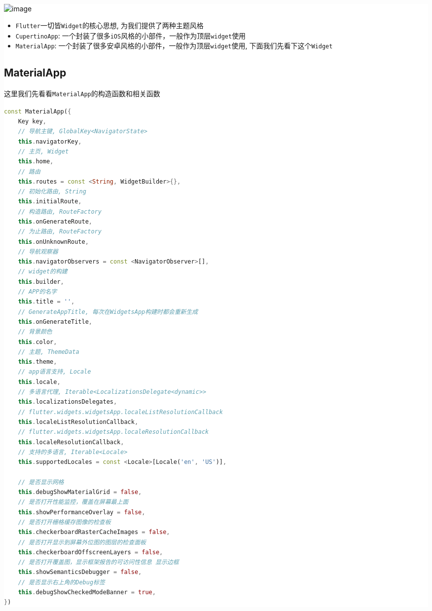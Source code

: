 

![image](https://titanjun.oss-cn-hangzhou.aliyuncs.com/flutter/flutter_appbar.png)




- `Flutter`一切皆`Widget`的核心思想, 为我们提供了两种主题风格
- `CupertinoApp`: 一个封装了很多`iOS`风格的小部件，一般作为顶层`widget`使用
- `MaterialApp`: 一个封装了很多安卓风格的小部件，一般作为顶层`widget`使用, 下面我们先看下这个`Widget`

## MaterialApp

这里我们先看看`MaterialApp`的构造函数和相关函数

```dart
const MaterialApp({
    Key key,
    // 导航主键, GlobalKey<NavigatorState>
    this.navigatorKey,
    // 主页, Widget
    this.home,
    // 路由
    this.routes = const <String, WidgetBuilder>{},
    // 初始化路由, String
    this.initialRoute,
    // 构造路由, RouteFactory
    this.onGenerateRoute,
    // 为止路由, RouteFactory
    this.onUnknownRoute,
    // 导航观察器
    this.navigatorObservers = const <NavigatorObserver>[],
    // widget的构建
    this.builder,
    // APP的名字
    this.title = '',
    // GenerateAppTitle, 每次在WidgetsApp构建时都会重新生成
    this.onGenerateTitle,
    // 背景颜色
    this.color,
    // 主题, ThemeData
    this.theme,
    // app语言支持, Locale
    this.locale,
    // 多语言代理, Iterable<LocalizationsDelegate<dynamic>>
    this.localizationsDelegates,
    // flutter.widgets.widgetsApp.localeListResolutionCallback
    this.localeListResolutionCallback,
    // flutter.widgets.widgetsApp.localeResolutionCallback
    this.localeResolutionCallback,
    // 支持的多语言, Iterable<Locale>
    this.supportedLocales = const <Locale>[Locale('en', 'US')],
    
    // 是否显示网格
    this.debugShowMaterialGrid = false,
    // 是否打开性能监控，覆盖在屏幕最上面
    this.showPerformanceOverlay = false,
    // 是否打开栅格缓存图像的检查板
    this.checkerboardRasterCacheImages = false,
    // 是否打开显示到屏幕外位图的图层的检查面板
    this.checkerboardOffscreenLayers = false,
    // 是否打开覆盖图，显示框架报告的可访问性信息 显示边框
    this.showSemanticsDebugger = false,
    // 是否显示右上角的Debug标签
    this.debugShowCheckedModeBanner = true,
})
```